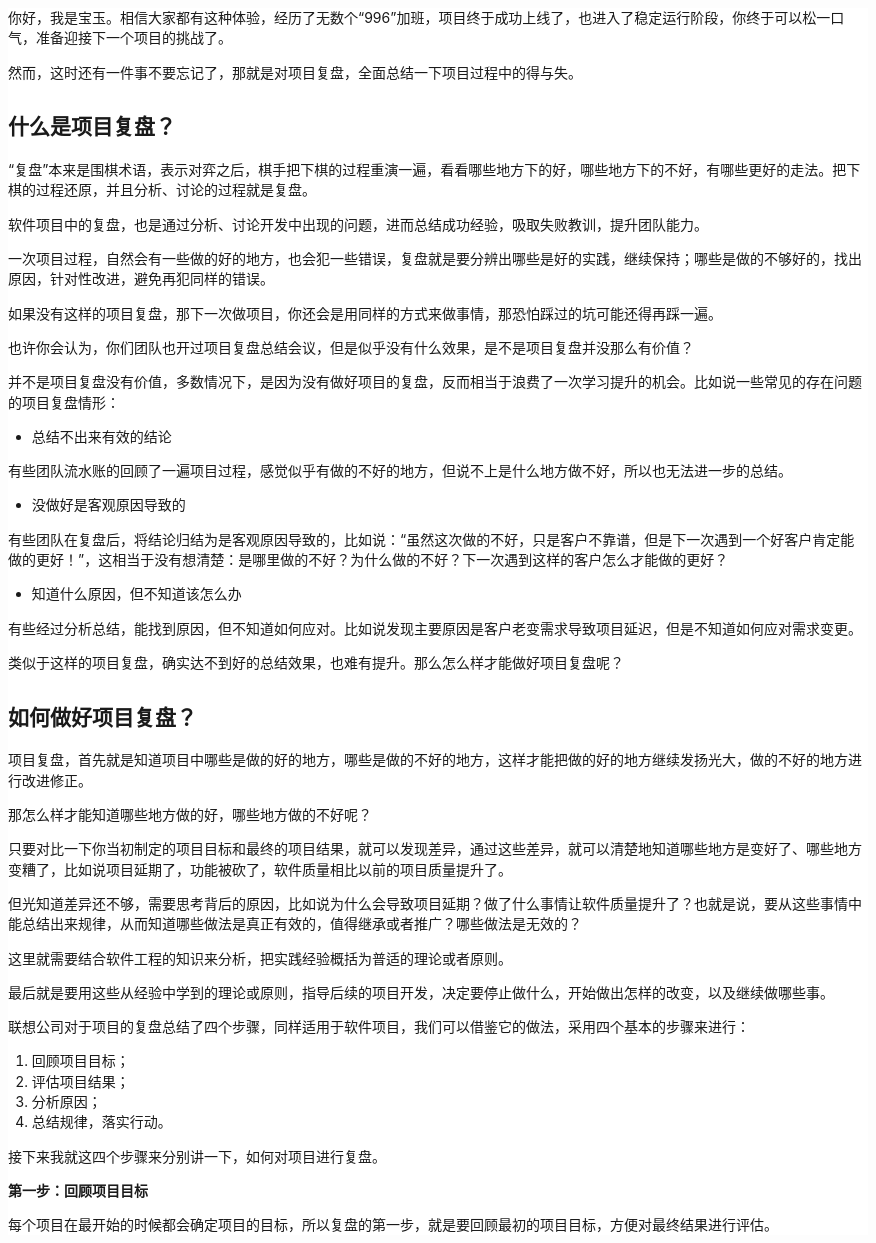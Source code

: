你好，我是宝玉。相信大家都有这种体验，经历了无数个“996”加班，项目终于成功上线了，也进入了稳定运行阶段，你终于可以松一口气，准备迎接下一个项目的挑战了。

然而，这时还有一件事不要忘记了，那就是对项目复盘，全面总结一下项目过程中的得与失。

## 什么是项目复盘？

“复盘”本来是围棋术语，表示对弈之后，棋手把下棋的过程重演一遍，看看哪些地方下的好，哪些地方下的不好，有哪些更好的走法。把下棋的过程还原，并且分析、讨论的过程就是复盘。

软件项目中的复盘，也是通过分析、讨论开发中出现的问题，进而总结成功经验，吸取失败教训，提升团队能力。

一次项目过程，自然会有一些做的好的地方，也会犯一些错误，复盘就是要分辨出哪些是好的实践，继续保持；哪些是做的不够好的，找出原因，针对性改进，避免再犯同样的错误。

如果没有这样的项目复盘，那下一次做项目，你还会是用同样的方式来做事情，那恐怕踩过的坑可能还得再踩一遍。

也许你会认为，你们团队也开过项目复盘总结会议，但是似乎没有什么效果，是不是项目复盘并没那么有价值？

并不是项目复盘没有价值，多数情况下，是因为没有做好项目的复盘，反而相当于浪费了一次学习提升的机会。比如说一些常见的存在问题的项目复盘情形：

- 总结不出来有效的结论

有些团队流水账的回顾了一遍项目过程，感觉似乎有做的不好的地方，但说不上是什么地方做不好，所以也无法进一步的总结。

- 没做好是客观原因导致的

有些团队在复盘后，将结论归结为是客观原因导致的，比如说：“虽然这次做的不好，只是客户不靠谱，但是下一次遇到一个好客户肯定能做的更好！”，这相当于没有想清楚：是哪里做的不好？为什么做的不好？下一次遇到这样的客户怎么才能做的更好？

- 知道什么原因，但不知道该怎么办

有些经过分析总结，能找到原因，但不知道如何应对。比如说发现主要原因是客户老变需求导致项目延迟，但是不知道如何应对需求变更。

类似于这样的项目复盘，确实达不到好的总结效果，也难有提升。那么怎么样才能做好项目复盘呢？

## 如何做好项目复盘？

项目复盘，首先就是知道项目中哪些是做的好的地方，哪些是做的不好的地方，这样才能把做的好的地方继续发扬光大，做的不好的地方进行改进修正。

那怎么样才能知道哪些地方做的好，哪些地方做的不好呢？

只要对比一下你当初制定的项目目标和最终的项目结果，就可以发现差异，通过这些差异，就可以清楚地知道哪些地方是变好了、哪些地方变糟了，比如说项目延期了，功能被砍了，软件质量相比以前的项目质量提升了。

但光知道差异还不够，需要思考背后的原因，比如说为什么会导致项目延期？做了什么事情让软件质量提升了？也就是说，要从这些事情中能总结出来规律，从而知道哪些做法是真正有效的，值得继承或者推广？哪些做法是无效的？

这里就需要结合软件工程的知识来分析，把实践经验概括为普适的理论或者原则。

最后就是要用这些从经验中学到的理论或原则，指导后续的项目开发，决定要停止做什么，开始做出怎样的改变，以及继续做哪些事。

联想公司对于项目的复盘总结了四个步骤，同样适用于软件项目，我们可以借鉴它的做法，采用四个基本的步骤来进行：

1. 回顾项目目标；
2. 评估项目结果；
3. 分析原因；
4. 总结规律，落实行动。

接下来我就这四个步骤来分别讲一下，如何对项目进行复盘。

**第一步：回顾项目目标**

每个项目在最开始的时候都会确定项目的目标，所以复盘的第一步，就是要回顾最初的项目目标，方便对最终结果进行评估。
